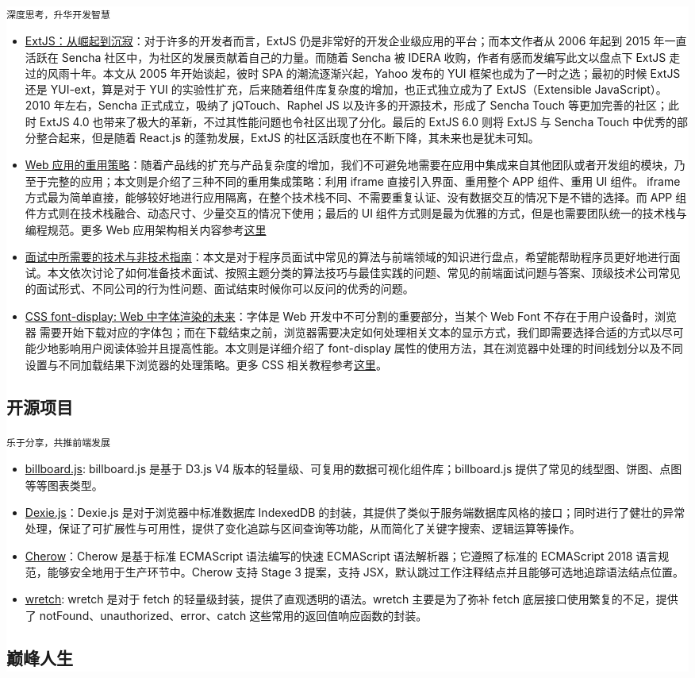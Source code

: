 
`深度思考，升华开发智慧`



- [ExtJS：从崛起到沉寂](https://medium.com/@ModusJesus/the-rise-and-fall-of-ext-js-c9d727131991)：对于许多的开发者而言，ExtJS 仍是非常好的开发企业级应用的平台；而本文作者从 2006 年起到 2015 年一直活跃在 Sencha 社区中，为社区的发展贡献着自己的力量。而随着 Sencha 被 IDERA 收购，作者有感而发编写此文以盘点下 ExtJS 走过的风雨十年。本文从 2005 年开始谈起，彼时 SPA 的潮流逐渐兴起，Yahoo 发布的 YUI 框架也成为了一时之选；最初的时候 ExtJS 还是 YUI-ext，算是对于 YUI 的实验性扩充，后来随着组件库复杂度的增加，也正式独立成为了 ExtJS（Extensible JavaScript）。2010 年左右，Sencha 正式成立，吸纳了 jQTouch、Raphel JS 以及许多的开源技术，形成了 Sencha Touch 等更加完善的社区；此时 ExtJS 4.0 也带来了极大的革新，不过其性能问题也令社区出现了分化。最后的 ExtJS 6.0 则将 ExtJS 与 Sencha Touch 中优秀的部分整合起来，但是随着 React.js 的蓬勃发展，ExtJS 的社区活跃度也在不断下降，其未来也是犹未可知。




- [Web 应用的重用策略](https://parg.co/UH7)：随着产品线的扩充与产品复杂度的增加，我们不可避免地需要在应用中集成来自其他团队或者开发组的模块，乃至于完整的应用；本文则是介绍了三种不同的重用集成策略：利用 iframe 直接引入界面、重用整个 APP 组件、重用 UI 组件。 iframe 方式最为简单直接，能够较好地进行应用隔离，在整个技术栈不同、不需要重复认证、没有数据交互的情况下是不错的选择。而 APP 组件方式则在技术栈融合、动态尺寸、少量交互的情况下使用；最后的 UI 组件方式则是最为优雅的方式，但是也需要团队统一的技术栈与编程规范。更多 Web 应用架构相关内容参考[这里](https://parg.co/Ul1)




- [面试中所需要的技术与非技术指南](https://github.com/yangshun/tech-interview-handbook)：本文是对于程序员面试中常见的算法与前端领域的知识进行盘点，希望能帮助程序员更好地进行面试。本文依次讨论了如何准备技术面试、按照主题分类的算法技巧与最佳实践的问题、常见的前端面试问题与答案、顶级技术公司常见的面试形式、不同公司的行为性问题、面试结束时候你可以反问的优秀的问题。



- [CSS font-display: Web 中字体渲染的未来](https://parg.co/UUb)：字体是 Web 开发中不可分割的重要部分，当某个 Web Font 不存在于用户设备时，浏览器 需要开始下载对应的字体包；而在下载结束之前，浏览器需要决定如何处理相关文本的显示方式，我们即需要选择合适的方式以尽可能少地影响用户阅读体验并且提高性能。本文则是详细介绍了 font-display 属性的使用方法，其在浏览器中处理的时间线划分以及不同设置与不同加载结果下浏览器的处理策略。更多 CSS 相关教程参考[这里](https://parg.co/Ule)。



## 开源项目


`乐于分享，共推前端发展`





- [billboard.js](https://github.com/naver/billboard.js): billboard.js 是基于 D3.js V4 版本的轻量级、可复用的数据可视化组件库；billboard.js 提供了常见的线型图、饼图、点图等等图表类型。




- [Dexie.js](https://github.com/dfahlander/Dexie.js)：Dexie.js 是对于浏览器中标准数据库 IndexedDB 的封装，其提供了类似于服务端数据库风格的接口；同时进行了健壮的异常处理，保证了可扩展性与可用性，提供了变化追踪与区间查询等功能，从而简化了关键字搜索、逻辑运算等操作。




- [Cherow](https://github.com/cherow/cherow)：Cherow 是基于标准 ECMAScript 语法编写的快速 ECMAScript 语法解析器；它遵照了标准的 ECMAScript 2018 语言规范，能够安全地用于生产环节中。Cherow 支持 Stage 3 提案，支持 JSX，默认跳过工作注释结点并且能够可选地追踪语法结点位置。




- [wretch](https://github.com/elbywan/wretch): wretch 是对于 fetch 的轻量级封装，提供了直观透明的语法。wretch 主要是为了弥补 fetch 底层接口使用繁复的不足，提供了 notFound、unauthorized、error、catch 这些常用的返回值响应函数的封装。



## 巅峰人生
